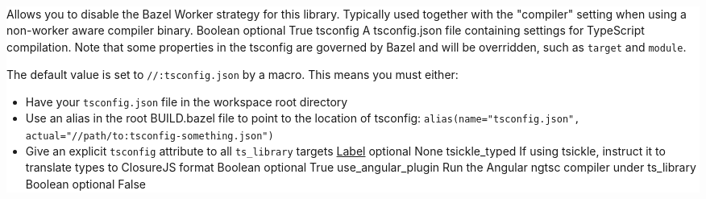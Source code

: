 Allows you to disable the Bazel Worker strategy for this library.
Typically used together with the "compiler" setting when using a
non-worker aware compiler binary.
                                </td>
        <td>Boolean</td>
        <td>optional</td>
        <td>
            True
        </td>
      </tr>
            <tr id="ts_library-tsconfig">
        <td>tsconfig</td>
        <td>
                            A tsconfig.json file containing settings for TypeScript compilation.
Note that some properties in the tsconfig are governed by Bazel and will be
overridden, such as <code>target</code> and <code>module</code>.

The default value is set to <code>//:tsconfig.json</code> by a macro. This means you must
either:

- Have your <code>tsconfig.json</code> file in the workspace root directory
- Use an alias in the root BUILD.bazel file to point to the location of tsconfig:
    <code>alias(name="tsconfig.json", actual="//path/to:tsconfig-something.json")</code>
- Give an explicit <code>tsconfig</code> attribute to all <code>ts_library</code> targets
                                </td>
        <td><a href="https://bazel.build/docs/build-ref.html#labels">Label</a></td>
        <td>optional</td>
        <td>
            None
        </td>
      </tr>
            <tr id="ts_library-tsickle_typed">
        <td>tsickle_typed</td>
        <td>
                            If using tsickle, instruct it to translate types to ClosureJS format
                                </td>
        <td>Boolean</td>
        <td>optional</td>
        <td>
            True
        </td>
      </tr>
            <tr id="ts_library-use_angular_plugin">
        <td>use_angular_plugin</td>
        <td>
                            Run the Angular ngtsc compiler under ts_library
                                </td>
        <td>Boolean</td>
        <td>optional</td>
        <td>
            False
        </td>
      </tr>
        </tbody>
</table>

